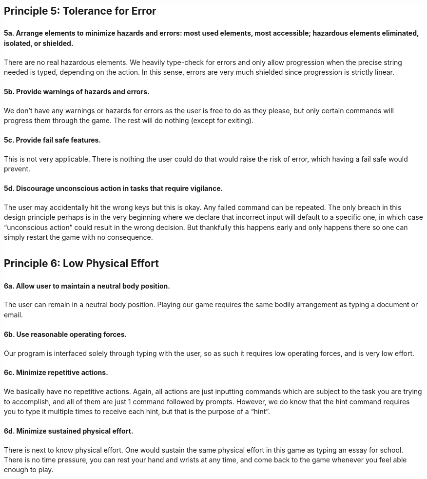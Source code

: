 ## Principle 5: Tolerance for Error
#### 5a. Arrange elements to minimize hazards and errors: most used elements, most accessible; hazardous elements eliminated, isolated, or shielded.

There are no real hazardous elements. We heavily type-check for errors and only allow progression when the precise string needed is typed, depending on the action. In this sense, errors are very much shielded since progression is strictly linear.

#### 5b. Provide warnings of hazards and errors.

We don’t have any warnings or hazards for errors as the user is free to do as they please, but only certain commands will progress them through the game. The rest will do nothing (except for exiting).

#### 5c. Provide fail safe features.

This is not very applicable. There is nothing the user could do that would raise the risk of error, which having a fail safe would prevent.

#### 5d. Discourage unconscious action in tasks that require vigilance.

The user may accidentally hit the wrong keys but this is okay. Any failed command can be repeated. The only breach in this design principle perhaps is in the very beginning where we declare that incorrect input will default to a specific one, in which case “unconscious action” could result in the wrong decision. But thankfully this happens early and only happens there so one can simply restart the game with no consequence.


## Principle 6: Low Physical Effort
#### 6a. Allow user to maintain a neutral body position.

The user can remain in a neutral body position. Playing our game requires the same bodily arrangement as typing a document or email.

#### 6b. Use reasonable operating forces.

Our program is interfaced solely through typing with the user, so as such it requires low operating forces, and is very low effort.

#### 6c. Minimize repetitive actions.

We basically have no repetitive actions. Again, all actions are just inputting commands which are subject to the task you are trying to accomplish, and all of them are just 1 command followed by prompts. However, we do know that the hint command requires you to type it multiple times to receive each hint, but that is the purpose of a “hint”.

#### 6d. Minimize sustained physical effort.

There is next to know physical effort. One would sustain the same physical effort in this game as typing an essay for school. There is no time pressure, you can rest your hand and wrists at any time, and come back to the game whenever you feel able enough to play.
